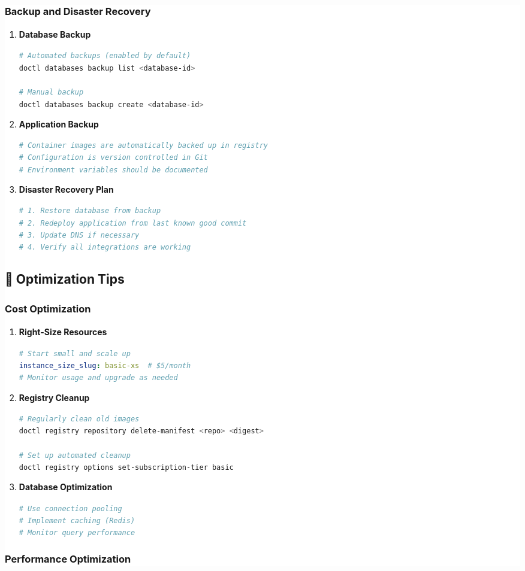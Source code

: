 ### Backup and Disaster Recovery

1. **Database Backup**
   ```bash
   # Automated backups (enabled by default)
   doctl databases backup list <database-id>
   
   # Manual backup
   doctl databases backup create <database-id>
   ```

2. **Application Backup**
   ```bash
   # Container images are automatically backed up in registry
   # Configuration is version controlled in Git
   # Environment variables should be documented
   ```

3. **Disaster Recovery Plan**
   ```bash
   # 1. Restore database from backup
   # 2. Redeploy application from last known good commit
   # 3. Update DNS if necessary
   # 4. Verify all integrations are working
   ```

## 🔧 Optimization Tips

### Cost Optimization

1. **Right-Size Resources**
   ```yaml
   # Start small and scale up
   instance_size_slug: basic-xs  # $5/month
   # Monitor usage and upgrade as needed
   ```

2. **Registry Cleanup**
   ```bash
   # Regularly clean old images
   doctl registry repository delete-manifest <repo> <digest>
   
   # Set up automated cleanup
   doctl registry options set-subscription-tier basic
   ```

3. **Database Optimization**
   ```bash
   # Use connection pooling
   # Implement caching (Redis)
   # Monitor query performance
   ```

### Performance Optimization
